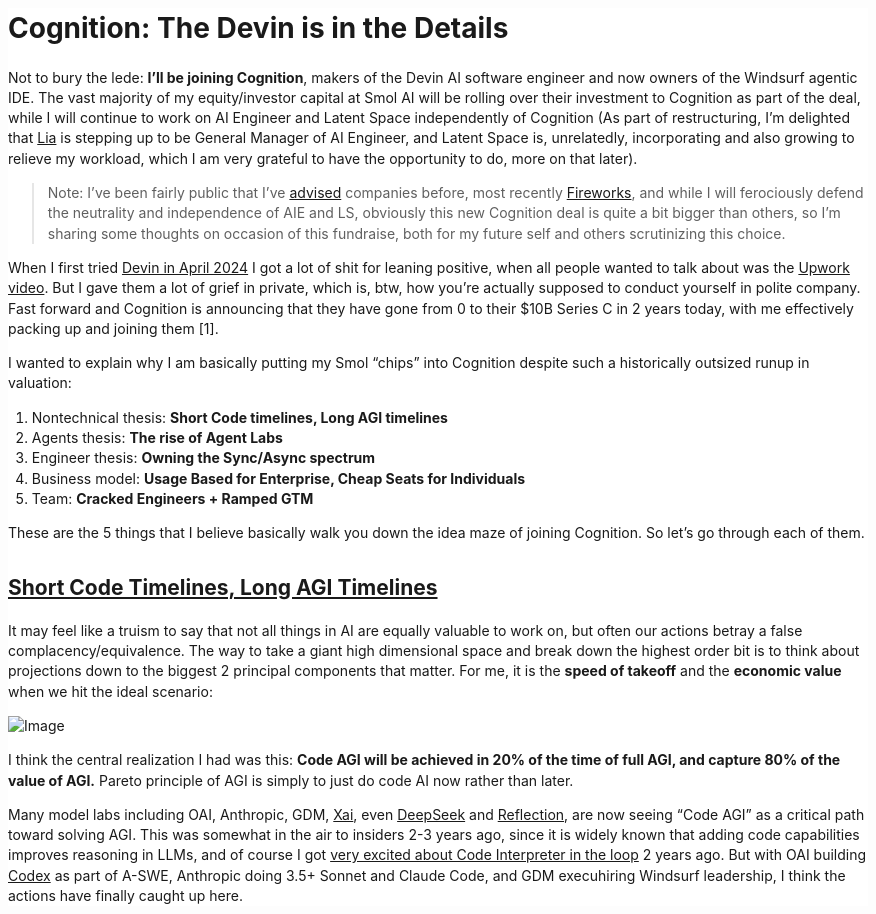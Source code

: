 # Cognition: The Devin is in the Details

Not to bury the lede: **I’ll be joining Cognition**, makers of the Devin AI software engineer and now owners of the Windsurf agentic IDE. The vast majority of my equity/investor capital at Smol AI will be rolling over their investment to Cognition as part of the deal, while I will continue to work on AI Engineer and Latent Space independently of Cognition (As part of restructuring, I’m delighted that [Lia](https://www.linkedin.com/in/lialouisemcbride/?originalSubdomain=uk) is stepping up to be General Manager of AI Engineer, and Latent Space is, unrelatedly, incorporating and also growing to relieve my workload, which I am very grateful to have the opportunity to do, more on that later).

> Note: I’ve been fairly public that I’ve [advised](https://www.swyx.io/portfolio) companies before, most recently [Fireworks](https://www.ainvest.com/news/fireworks-ai-targets-4-billion-valuation-surging-600-open-source-ai-demand-2507/), and while I will ferociously defend the neutrality and independence of AIE and LS, obviously this new Cognition deal is quite a bit bigger than others, so I’m sharing some thoughts on occasion of this fundraise, both for my future self and others scrutinizing this choice.

When I first tried [Devin in April 2024](https://x.com/swyx/status/1776771329066500589) I got a lot of shit for leaning positive, when all people wanted to talk about was the [Upwork video](https://news.ycombinator.com/item?id=40008109). But I gave them a lot of grief in private, which is, btw, how you’re actually supposed to conduct yourself in polite company. Fast forward and Cognition is announcing that they have gone from 0 to their $10B Series C in 2 years today, with me effectively packing up and joining them \[1\].

I wanted to explain why I am basically putting my Smol “chips” into Cognition despite such a historically outsized runup in valuation:

1.  Nontechnical thesis: **Short Code timelines, Long AGI timelines**
2.  Agents thesis: **The rise of Agent Labs**
3.  Engineer thesis: **Owning the Sync/Async spectrum**
4.  Business model: **Usage Based for Enterprise, Cheap Seats for Individuals**
5.  Team: **Cracked Engineers + Ramped GTM**

These are the 5 things that I believe basically walk you down the idea maze of joining Cognition. So let’s go through each of them.

## [Short Code Timelines, Long AGI Timelines](https://www.swyx.io/cognition?utm_source=tldrai#short-code-timelines-long-agi-timelines)

It may feel like a truism to say that not all things in AI are equally valuable to work on, but often our actions betray a false complacency/equivalence. The way to take a giant high dimensional space and break down the highest order bit is to think about projections down to the biggest 2 principal components that matter. For me, it is the **speed of takeoff** and the **economic value** when we hit the ideal scenario:

![Image](https://github.com/user-attachments/assets/77233e48-8982-43fc-9240-b59a8e03e50c)

I think the central realization I had was this: **Code AGI will be achieved in 20% of the time of full AGI, and capture 80% of the value of AGI.** Pareto principle of AGI is simply to just do code AI now rather than later.

Many model labs including OAI, Anthropic, GDM, [Xai](https://x.ai/news/grok-code-fast-1), even [DeepSeek](https://github.com/deepseek-ai/deepseek-coder) and [Reflection](https://www.youtube.com/watch?v=DIu7xA898go), are now seeing “Code AGI” as a critical path toward solving AGI. This was somewhat in the air to insiders 2-3 years ago, since it is widely known that adding code capabilities improves reasoning in LLMs, and of course I got [very excited about Code Interpreter in the loop](https://www.latent.space/p/code-interpreter) 2 years ago. But with OAI building [Codex](https://www.latent.space/p/codex) as part of A-SWE, Anthropic doing 3.5+ Sonnet and Claude Code, and GDM execuhiring Windsurf leadership, I think the actions have finally caught up here.
